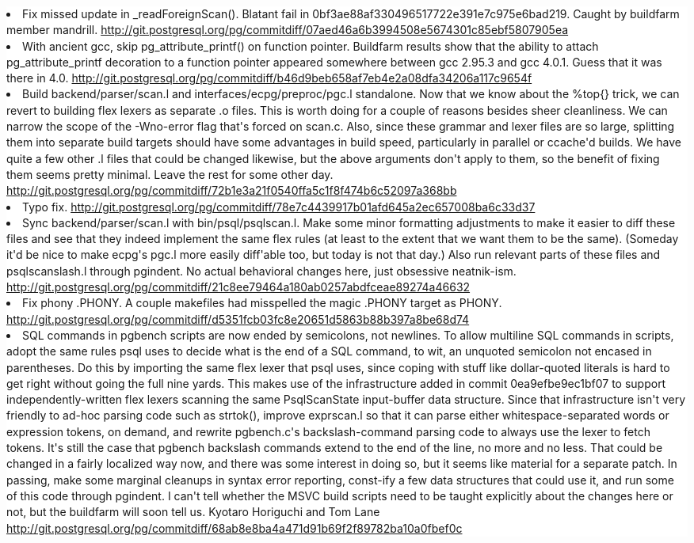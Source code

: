 <li>Fix missed update in _readForeignScan(). Blatant fail in 0bf3ae88af330496517722e391e7c975e6bad219. Caught by buildfarm member mandrill. <a target="_blank" href="http://git.postgresql.org/pg/commitdiff/07aed46a6b3994508e5674301c85ebf5807905ea">http://git.postgresql.org/pg/commitdiff/07aed46a6b3994508e5674301c85ebf5807905ea</a></li>

<li>With ancient gcc, skip pg_attribute_printf() on function pointer. Buildfarm results show that the ability to attach pg_attribute_printf decoration to a function pointer appeared somewhere between gcc 2.95.3 and gcc 4.0.1. Guess that it was there in 4.0. <a target="_blank" href="http://git.postgresql.org/pg/commitdiff/b46d9beb658af7eb4e2a08dfa34206a117c9654f">http://git.postgresql.org/pg/commitdiff/b46d9beb658af7eb4e2a08dfa34206a117c9654f</a></li>

<li>Build backend/parser/scan.l and interfaces/ecpg/preproc/pgc.l standalone. Now that we know about the %top{} trick, we can revert to building flex lexers as separate .o files. This is worth doing for a couple of reasons besides sheer cleanliness. We can narrow the scope of the -Wno-error flag that's forced on scan.c. Also, since these grammar and lexer files are so large, splitting them into separate build targets should have some advantages in build speed, particularly in parallel or ccache'd builds. We have quite a few other .l files that could be changed likewise, but the above arguments don't apply to them, so the benefit of fixing them seems pretty minimal. Leave the rest for some other day. <a target="_blank" href="http://git.postgresql.org/pg/commitdiff/72b1e3a21f0540ffa5c1f8f474b6c52097a368bb">http://git.postgresql.org/pg/commitdiff/72b1e3a21f0540ffa5c1f8f474b6c52097a368bb</a></li>

<li>Typo fix. <a target="_blank" href="http://git.postgresql.org/pg/commitdiff/78e7c4439917b01afd645a2ec657008ba6c33d37">http://git.postgresql.org/pg/commitdiff/78e7c4439917b01afd645a2ec657008ba6c33d37</a></li>

<li>Sync backend/parser/scan.l with bin/psql/psqlscan.l. Make some minor formatting adjustments to make it easier to diff these files and see that they indeed implement the same flex rules (at least to the extent that we want them to be the same). (Someday it'd be nice to make ecpg's pgc.l more easily diff'able too, but today is not that day.) Also run relevant parts of these files and psqlscanslash.l through pgindent. No actual behavioral changes here, just obsessive neatnik-ism. <a target="_blank" href="http://git.postgresql.org/pg/commitdiff/21c8ee79464a180ab0257abdfceae89274a46632">http://git.postgresql.org/pg/commitdiff/21c8ee79464a180ab0257abdfceae89274a46632</a></li>

<li>Fix phony .PHONY. A couple makefiles had misspelled the magic .PHONY target as PHONY. <a target="_blank" href="http://git.postgresql.org/pg/commitdiff/d5351fcb03fc8e20651d5863b88b397a8be68d74">http://git.postgresql.org/pg/commitdiff/d5351fcb03fc8e20651d5863b88b397a8be68d74</a></li>

<li>SQL commands in pgbench scripts are now ended by semicolons, not newlines. To allow multiline SQL commands in scripts, adopt the same rules psql uses to decide what is the end of a SQL command, to wit, an unquoted semicolon not encased in parentheses. Do this by importing the same flex lexer that psql uses, since coping with stuff like dollar-quoted literals is hard to get right without going the full nine yards. This makes use of the infrastructure added in commit 0ea9efbe9ec1bf07 to support independently-written flex lexers scanning the same PsqlScanState input-buffer data structure. Since that infrastructure isn't very friendly to ad-hoc parsing code such as strtok(), improve exprscan.l so that it can parse either whitespace-separated words or expression tokens, on demand, and rewrite pgbench.c's backslash-command parsing code to always use the lexer to fetch tokens. It's still the case that pgbench backslash commands extend to the end of the line, no more and no less. That could be changed in a fairly localized way now, and there was some interest in doing so, but it seems like material for a separate patch. In passing, make some marginal cleanups in syntax error reporting, const-ify a few data structures that could use it, and run some of this code through pgindent. I can't tell whether the MSVC build scripts need to be taught explicitly about the changes here or not, but the buildfarm will soon tell us. Kyotaro Horiguchi and Tom Lane <a target="_blank" href="http://git.postgresql.org/pg/commitdiff/68ab8e8ba4a471d91b69f2f89782ba10a0fbef0c">http://git.postgresql.org/pg/commitdiff/68ab8e8ba4a471d91b69f2f89782ba10a0fbef0c</a></li>
